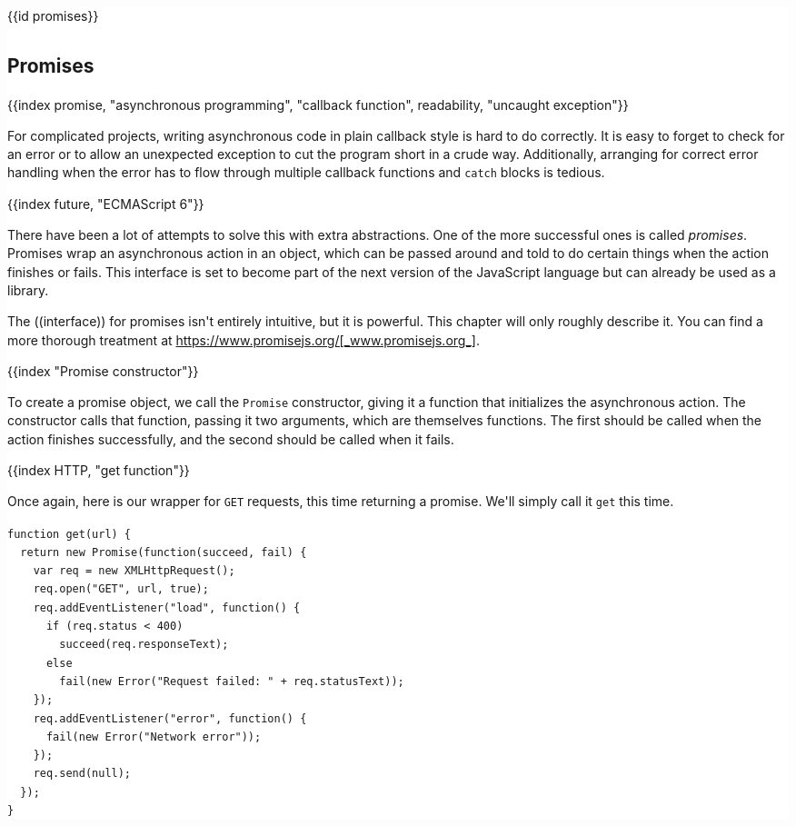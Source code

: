 {{id promises}}
## Promises

{{index promise, "asynchronous programming", "callback function", readability, "uncaught exception"}}

For complicated
projects, writing asynchronous code in plain callback style is hard to
do correctly. It is easy to forget to check for an error or to allow
an unexpected exception to cut the program short in a crude way.
Additionally, arranging for correct error handling when the error has
to flow through multiple callback functions and `catch` blocks is
tedious.

{{index future, "ECMAScript 6"}}

There have been a lot of attempts to
solve this with extra abstractions. One of the more successful ones is
called _promises_. Promises wrap an asynchronous action in an object,
which can be passed around and told to do certain things when the
action finishes or fails. This interface is set to become part of the next
version of the JavaScript language but can already be used as a
library.

The ((interface)) for promises isn't entirely intuitive, but it is 
powerful. This chapter will only roughly describe it. You can find a more thorough
treatment at
https://www.promisejs.org/[_www.promisejs.org_].

{{index "Promise constructor"}}

To create a promise object, we call the
`Promise` constructor, giving it a function that initializes the
asynchronous action. The constructor calls that function, passing it
two arguments, which are themselves functions. The first should be
called when the action finishes successfully, and the second should be called when it
fails.

{{index HTTP, "get function"}}

Once again, here is our wrapper for `GET`
requests, this time returning a promise. We'll simply call it `get`
this time.

```{includeCode: true}
function get(url) {
  return new Promise(function(succeed, fail) {
    var req = new XMLHttpRequest();
    req.open("GET", url, true);
    req.addEventListener("load", function() {
      if (req.status < 400)
        succeed(req.responseText);
      else
        fail(new Error("Request failed: " + req.statusText));
    });
    req.addEventListener("error", function() {
      fail(new Error("Network error"));
    });
    req.send(null);
  });
}
```
